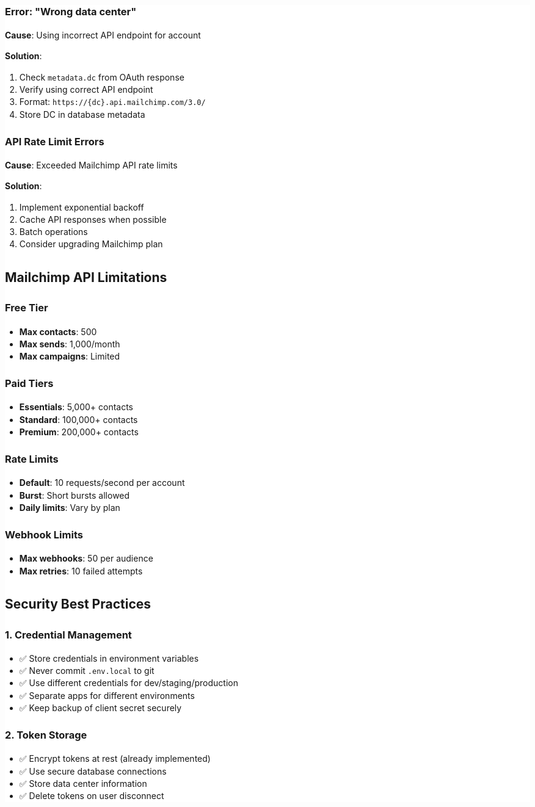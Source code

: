 ### Error: "Wrong data center"
**Cause**: Using incorrect API endpoint for account

**Solution**:
1. Check `metadata.dc` from OAuth response
2. Verify using correct API endpoint
3. Format: `https://{dc}.api.mailchimp.com/3.0/`
4. Store DC in database metadata

### API Rate Limit Errors
**Cause**: Exceeded Mailchimp API rate limits

**Solution**:
1. Implement exponential backoff
2. Cache API responses when possible
3. Batch operations
4. Consider upgrading Mailchimp plan

## Mailchimp API Limitations

### Free Tier
- **Max contacts**: 500
- **Max sends**: 1,000/month
- **Max campaigns**: Limited

### Paid Tiers
- **Essentials**: 5,000+ contacts
- **Standard**: 100,000+ contacts
- **Premium**: 200,000+ contacts

### Rate Limits
- **Default**: 10 requests/second per account
- **Burst**: Short bursts allowed
- **Daily limits**: Vary by plan

### Webhook Limits
- **Max webhooks**: 50 per audience
- **Max retries**: 10 failed attempts

## Security Best Practices

### 1. Credential Management
- ✅ Store credentials in environment variables
- ✅ Never commit `.env.local` to git
- ✅ Use different credentials for dev/staging/production
- ✅ Separate apps for different environments
- ✅ Keep backup of client secret securely

### 2. Token Storage
- ✅ Encrypt tokens at rest (already implemented)
- ✅ Use secure database connections
- ✅ Store data center information
- ✅ Delete tokens on user disconnect
